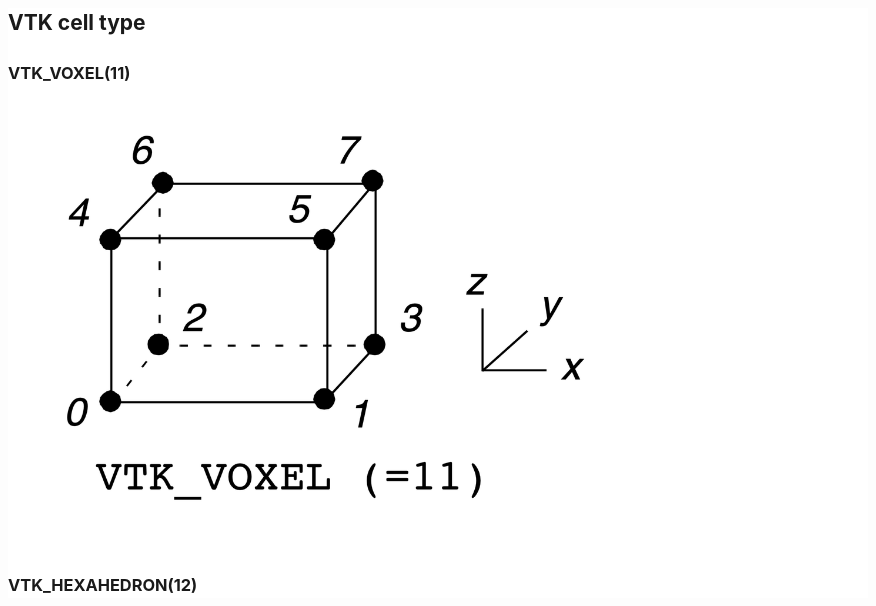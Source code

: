 
## VTK cell type

### VTK_VOXEL(11)

<img src="images/VTK_VOXEL.png" width=70%></img>

### VTK_HEXAHEDRON(12)
